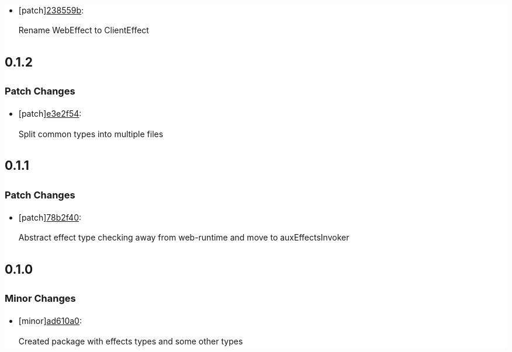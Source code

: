 - [patch][238559b](https://bitbucket.org/atlassian/aux/commits/238559b):

  Rename WebEffect to ClientEffect

## 0.1.2

### Patch Changes

- [patch][e3e2f54](https://bitbucket.org/atlassian/aux/commits/e3e2f54):

  Split common types into multiple files

## 0.1.1

### Patch Changes

- [patch][78b2f40](https://bitbucket.org/atlassian/aux/commits/78b2f40):

  Abstract effect type checking away from web-runtime and move to auxEffectsInvoker

## 0.1.0

### Minor Changes

- [minor][ad610a0](https://bitbucket.org/atlassian/aux/commits/ad610a0):

  Created package with effects types and some other types
